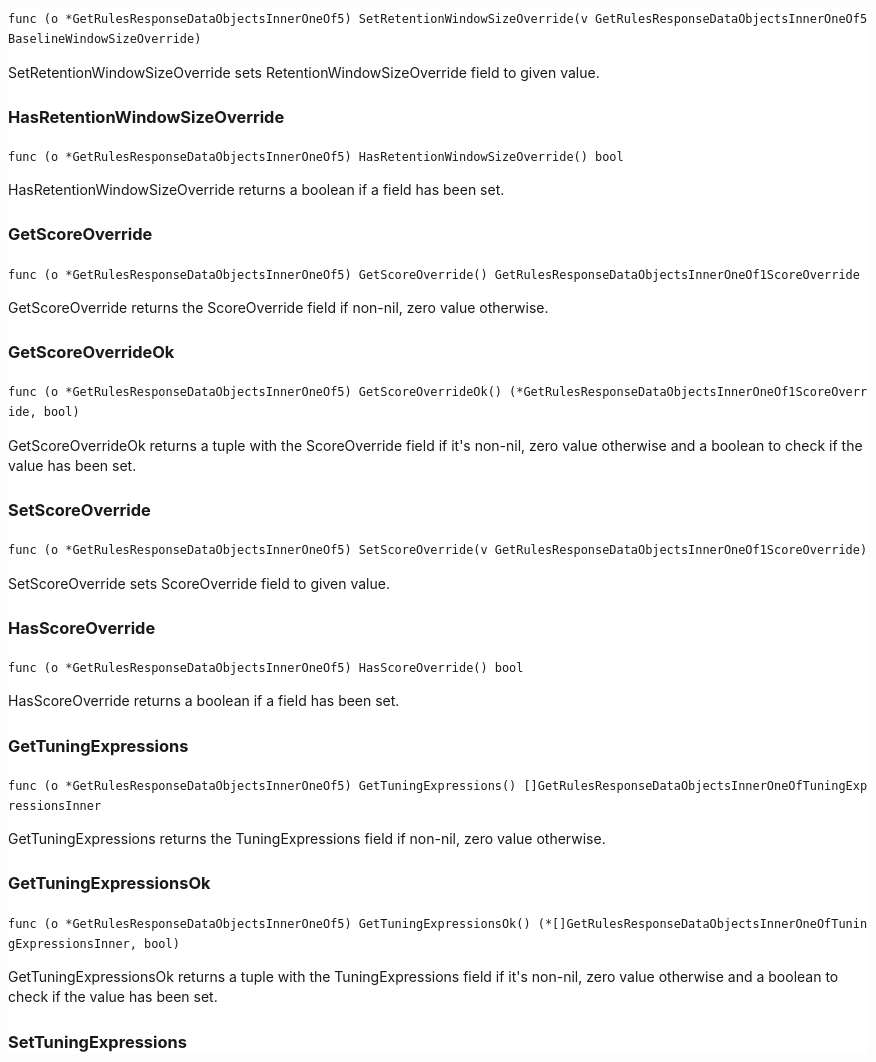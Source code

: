 `func (o *GetRulesResponseDataObjectsInnerOneOf5) SetRetentionWindowSizeOverride(v GetRulesResponseDataObjectsInnerOneOf5BaselineWindowSizeOverride)`

SetRetentionWindowSizeOverride sets RetentionWindowSizeOverride field to given value.

### HasRetentionWindowSizeOverride

`func (o *GetRulesResponseDataObjectsInnerOneOf5) HasRetentionWindowSizeOverride() bool`

HasRetentionWindowSizeOverride returns a boolean if a field has been set.

### GetScoreOverride

`func (o *GetRulesResponseDataObjectsInnerOneOf5) GetScoreOverride() GetRulesResponseDataObjectsInnerOneOf1ScoreOverride`

GetScoreOverride returns the ScoreOverride field if non-nil, zero value otherwise.

### GetScoreOverrideOk

`func (o *GetRulesResponseDataObjectsInnerOneOf5) GetScoreOverrideOk() (*GetRulesResponseDataObjectsInnerOneOf1ScoreOverride, bool)`

GetScoreOverrideOk returns a tuple with the ScoreOverride field if it's non-nil, zero value otherwise
and a boolean to check if the value has been set.

### SetScoreOverride

`func (o *GetRulesResponseDataObjectsInnerOneOf5) SetScoreOverride(v GetRulesResponseDataObjectsInnerOneOf1ScoreOverride)`

SetScoreOverride sets ScoreOverride field to given value.

### HasScoreOverride

`func (o *GetRulesResponseDataObjectsInnerOneOf5) HasScoreOverride() bool`

HasScoreOverride returns a boolean if a field has been set.

### GetTuningExpressions

`func (o *GetRulesResponseDataObjectsInnerOneOf5) GetTuningExpressions() []GetRulesResponseDataObjectsInnerOneOfTuningExpressionsInner`

GetTuningExpressions returns the TuningExpressions field if non-nil, zero value otherwise.

### GetTuningExpressionsOk

`func (o *GetRulesResponseDataObjectsInnerOneOf5) GetTuningExpressionsOk() (*[]GetRulesResponseDataObjectsInnerOneOfTuningExpressionsInner, bool)`

GetTuningExpressionsOk returns a tuple with the TuningExpressions field if it's non-nil, zero value otherwise
and a boolean to check if the value has been set.

### SetTuningExpressions
